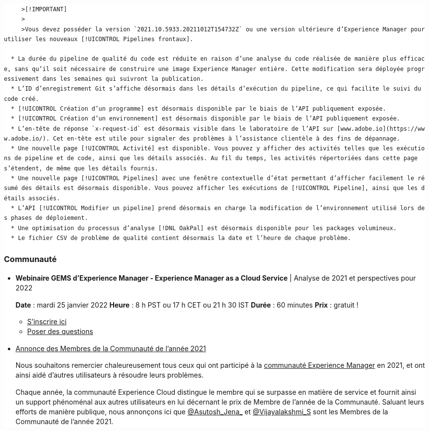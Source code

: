          >[!IMPORTANT]
         >
         >Vous devez posséder la version `2021.10.5933.20211012T154732Z` ou une version ultérieure d’Experience Manager pour utiliser les nouveaux [!UICONTROL Pipelines frontaux].

      * La durée du pipeline de qualité du code est réduite en raison d’une analyse du code réalisée de manière plus efficace, sans qu’il soit nécessaire de construire une image Experience Manager entière. Cette modification sera déployée progressivement dans les semaines qui suivront la publication.
      * L’ID d’enregistrement Git s’affiche désormais dans les détails d’exécution du pipeline, ce qui facilite le suivi du code créé.
      * [!UICONTROL Création d’un programme] est désormais disponible par le biais de l’API publiquement exposée.
      * [!UICONTROL Création d’un environnement] est désormais disponible par le biais de l’API publiquement exposée.
      * L’en-tête de réponse `x-request-id` est désormais visible dans le laboratoire de l’API sur [www.adobe.io](https://www.adobe.io/). Cet en-tête est utile pour signaler des problèmes à l’assistance clientèle à des fins de dépannage.
      * Une nouvelle page [!UICONTROL Activité] est disponible. Vous pouvez y afficher des activités telles que les exécutions de pipeline et de code, ainsi que les détails associés. Au fil du temps, les activités répertoriées dans cette page s’étendent, de même que les détails fournis.
      * Une nouvelle page [!UICONTROL Pipelines] avec une fenêtre contextuelle d’état permettant d’afficher facilement le résumé des détails est désormais disponible. Vous pouvez afficher les exécutions de [!UICONTROL Pipeline], ainsi que les détails associés.
      * L’API [!UICONTROL Modifier un pipeline] prend désormais en charge la modification de l’environnement utilisé lors des phases de déploiement.
      * Une optimisation du processus d’analyse [!DNL OakPal] est désormais disponible pour les packages volumineux.
      * Le fichier CSV de problème de qualité contient désormais la date et l’heure de chaque problème.





### Communauté

* **Webinaire GEMS d’Experience Manager - Experience Manager as a Cloud Service** | Analyse de 2021 et perspectives pour 2022

   **Date** : mardi 25 janvier 2022
   **Heure** : 8 h PST ou 17 h CET ou 21 h 30 IST
   **Durée** : 60 minutes
   **Prix** : gratuit !

   * [S’inscrire ici](https://adobe.ly/3tAh3OC)
   * [Poser des questions](https://adobe.ly/3zJrS0f)

* [Annonce des Membres de la Communauté de l’année 2021](https://experienceleaguecommunities.adobe.com/t5/adobe-experience-manager/announcing-community-members-of-the-year-2021/td-p/436782?profile.language=fr)

   Nous souhaitons remercier chaleureusement tous ceux qui ont participé à la [communauté Experience Manager](https://experienceleaguecommunities.adobe.com/t5/adobe-experience-manager/ct-p/adobe-experience-manager-community?profile.language=fr) en 2021, et ont ainsi aidé d’autres utilisateurs à résoudre leurs problèmes.

   Chaque année, la communauté Experience Cloud distingue le membre qui se surpasse en matière de service et fournit ainsi un support phénoménal aux autres utilisateurs en lui décernant le prix de Membre de l’année de la Communauté. Saluant leurs efforts de manière publique, nous annonçons ici que [@Asutosh_Jena_](https://experienceleaguecommunities.adobe.com/t5/user/viewprofilepage/user-id/7532759?profile.language=fr) et [@Vijayalakshmi_S](https://experienceleaguecommunities.adobe.com/t5/user/viewprofilepage/user-id/11077056?profile.language=fr) sont les Membres de la Communauté de l’année 2021.
